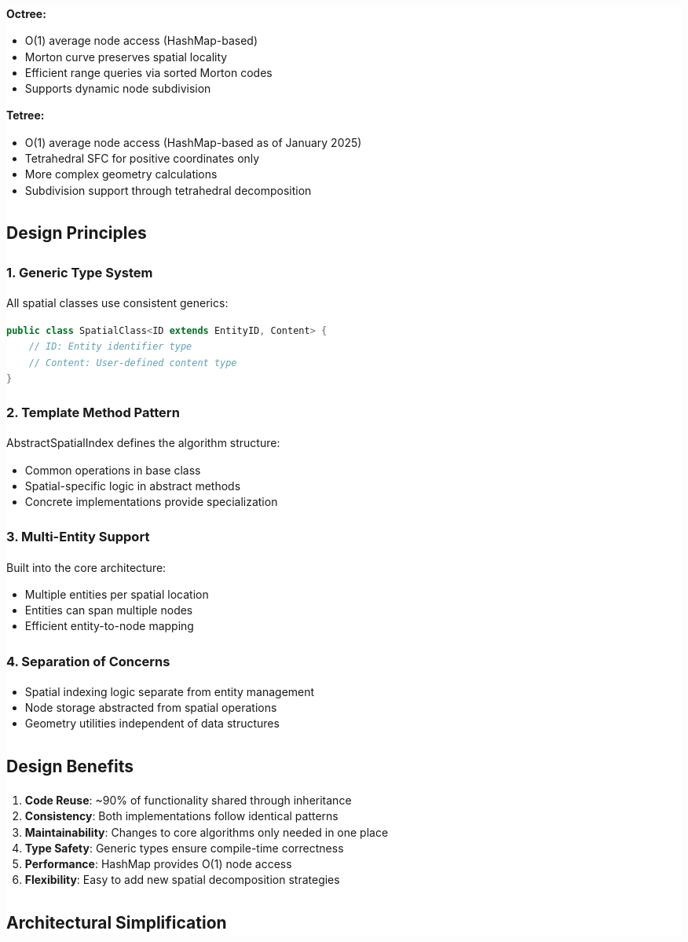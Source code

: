 **Octree:**
- O(1) average node access (HashMap-based)
- Morton curve preserves spatial locality
- Efficient range queries via sorted Morton codes
- Supports dynamic node subdivision

**Tetree:**
- O(1) average node access (HashMap-based as of January 2025)
- Tetrahedral SFC for positive coordinates only
- More complex geometry calculations
- Subdivision support through tetrahedral decomposition

## Design Principles

### 1. Generic Type System
All spatial classes use consistent generics:
```java
public class SpatialClass<ID extends EntityID, Content> {
    // ID: Entity identifier type
    // Content: User-defined content type
}
```

### 2. Template Method Pattern
AbstractSpatialIndex defines the algorithm structure:
- Common operations in base class
- Spatial-specific logic in abstract methods
- Concrete implementations provide specialization

### 3. Multi-Entity Support
Built into the core architecture:
- Multiple entities per spatial location
- Entities can span multiple nodes
- Efficient entity-to-node mapping

### 4. Separation of Concerns
- Spatial indexing logic separate from entity management
- Node storage abstracted from spatial operations
- Geometry utilities independent of data structures

## Design Benefits

1. **Code Reuse**: ~90% of functionality shared through inheritance
2. **Consistency**: Both implementations follow identical patterns
3. **Maintainability**: Changes to core algorithms only needed in one place
4. **Type Safety**: Generic types ensure compile-time correctness
5. **Performance**: HashMap provides O(1) node access
6. **Flexibility**: Easy to add new spatial decomposition strategies

## Architectural Simplification
